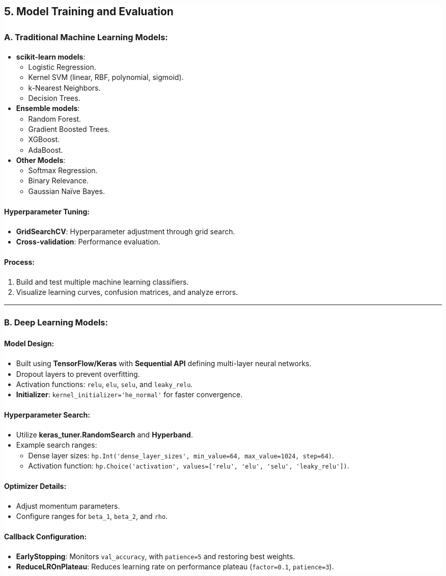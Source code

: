 
## 5. Model Training and Evaluation

### A. Traditional Machine Learning Models:
- **scikit-learn models**:
  - Logistic Regression.
  - Kernel SVM (linear, RBF, polynomial, sigmoid).
  - k-Nearest Neighbors.
  - Decision Trees.
- **Ensemble models**:
  - Random Forest.
  - Gradient Boosted Trees.
  - XGBoost.
  - AdaBoost.
- **Other Models**:
  - Softmax Regression.
  - Binary Relevance.
  - Gaussian Naïve Bayes.

#### Hyperparameter Tuning:
- **GridSearchCV**: Hyperparameter adjustment through grid search.
- **Cross-validation**: Performance evaluation.

#### Process:
1. Build and test multiple machine learning classifiers.
2. Visualize learning curves, confusion matrices, and analyze errors.

---

### B. Deep Learning Models:

#### Model Design:
- Built using **TensorFlow/Keras** with **Sequential API** defining multi-layer neural networks.
- Dropout layers to prevent overfitting.
- Activation functions: `relu`, `elu`, `selu`, and `leaky_relu`.
- **Initializer**: `kernel_initializer='he_normal'` for faster convergence.

#### Hyperparameter Search:
- Utilize **keras_tuner.RandomSearch** and **Hyperband**.
- Example search ranges:
  - Dense layer sizes: `hp.Int('dense_layer_sizes', min_value=64, max_value=1024, step=64)`.
  - Activation function: `hp.Choice('activation', values=['relu', 'elu', 'selu', 'leaky_relu'])`.

#### Optimizer Details:
- Adjust momentum parameters.
- Configure ranges for `beta_1`, `beta_2`, and `rho`.

#### Callback Configuration:
- **EarlyStopping**: Monitors `val_accuracy`, with `patience=5` and restoring best weights.
- **ReduceLROnPlateau**: Reduces learning rate on performance plateau (`factor=0.1`, `patience=3`).
